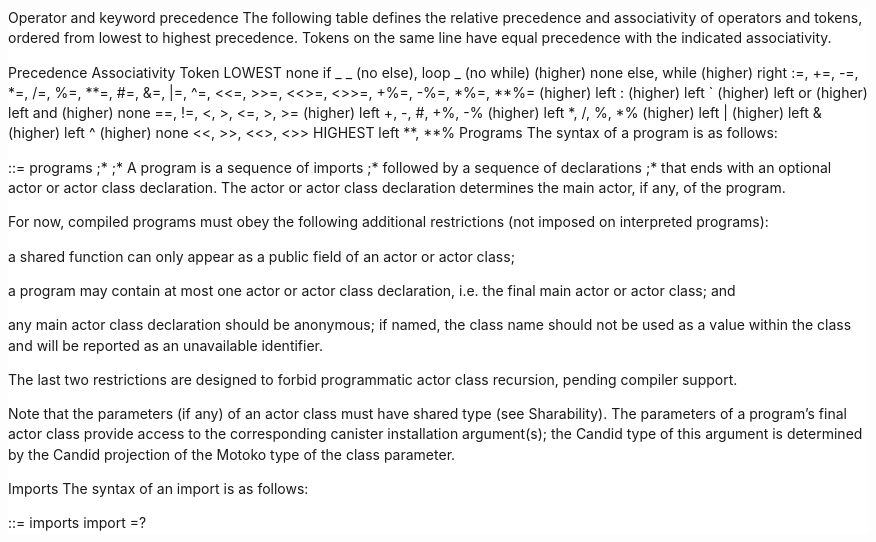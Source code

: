 Operator and keyword precedence
The following table defines the relative precedence and associativity of operators and tokens, ordered from lowest to highest precedence. Tokens on the same line have equal precedence with the indicated associativity.

Precedence	Associativity	Token
LOWEST	none	if _ _ (no else), loop _ (no while)
(higher)	none	else, while
(higher)	right	:=, +=, -=, *=, /=, %=, **=, #=, &=, \|=, ^=, <<=, >>=, <<>=, <>>=, +%=, -%=, *%=, **%=
(higher)	left	:
(higher)	left	`
(higher)	left	or
(higher)	left	and
(higher)	none	==, !=, <, >, <=, >, >=
(higher)	left	+, -, #, +%, -%
(higher)	left	*, /, %, *%
(higher)	left	\|
(higher)	left	&
(higher)	left	^
(higher)	none	<<, >>, <<>, <>>
HIGHEST	left	**, **%
Programs
The syntax of a program <prog> is as follows:

<prog> ::=             programs
  <imp>;* <dec>;*
A program is a sequence of imports <imp>;* followed by a sequence of declarations <dec>;* that ends with an optional actor or actor class declaration. The actor or actor class declaration determines the main actor, if any, of the program.

For now, compiled programs must obey the following additional restrictions (not imposed on interpreted programs):

a shared function can only appear as a public field of an actor or actor class;

a program may contain at most one actor or actor class declaration, i.e. the final main actor or actor class; and

any main actor class declaration should be anonymous; if named, the class name should not be used as a value within the class and will be reported as an unavailable identifier.

The last two restrictions are designed to forbid programmatic actor class recursion, pending compiler support.

Note that the parameters (if any) of an actor class must have shared type (see Sharability). The parameters of a program’s final actor class provide access to the corresponding canister installation argument(s); the Candid type of this argument is determined by the Candid projection of the Motoko type of the class parameter.

Imports
The syntax of an import <imp> is as follows:

<imp> ::=                           imports
  import <pat> =? <url>
